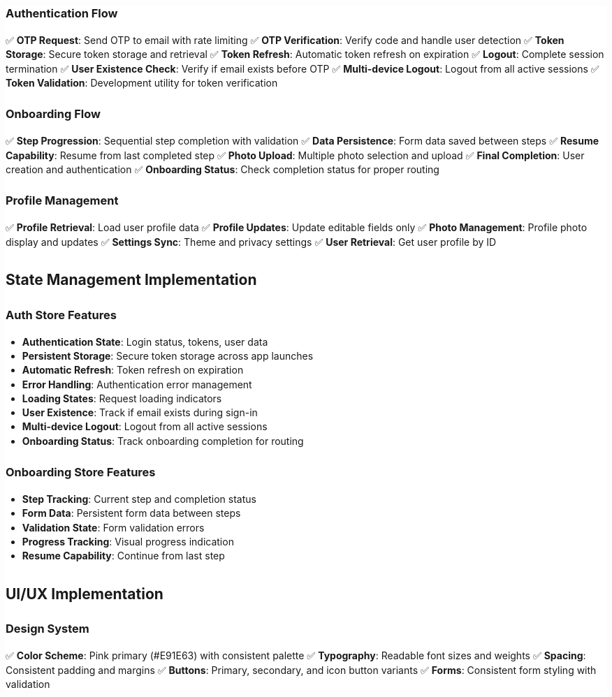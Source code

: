 ### Authentication Flow
✅ **OTP Request**: Send OTP to email with rate limiting
✅ **OTP Verification**: Verify code and handle user detection
✅ **Token Storage**: Secure token storage and retrieval
✅ **Token Refresh**: Automatic token refresh on expiration
✅ **Logout**: Complete session termination
✅ **User Existence Check**: Verify if email exists before OTP
✅ **Multi-device Logout**: Logout from all active sessions
✅ **Token Validation**: Development utility for token verification

### Onboarding Flow
✅ **Step Progression**: Sequential step completion with validation
✅ **Data Persistence**: Form data saved between steps
✅ **Resume Capability**: Resume from last completed step
✅ **Photo Upload**: Multiple photo selection and upload
✅ **Final Completion**: User creation and authentication
✅ **Onboarding Status**: Check completion status for proper routing

### Profile Management
✅ **Profile Retrieval**: Load user profile data
✅ **Profile Updates**: Update editable fields only
✅ **Photo Management**: Profile photo display and updates
✅ **Settings Sync**: Theme and privacy settings
✅ **User Retrieval**: Get user profile by ID

## State Management Implementation

### Auth Store Features
- **Authentication State**: Login status, tokens, user data
- **Persistent Storage**: Secure token storage across app launches
- **Automatic Refresh**: Token refresh on expiration
- **Error Handling**: Authentication error management
- **Loading States**: Request loading indicators
- **User Existence**: Track if email exists during sign-in
- **Multi-device Logout**: Logout from all active sessions
- **Onboarding Status**: Track onboarding completion for routing

### Onboarding Store Features
- **Step Tracking**: Current step and completion status
- **Form Data**: Persistent form data between steps
- **Validation State**: Form validation errors
- **Progress Tracking**: Visual progress indication
- **Resume Capability**: Continue from last step

## UI/UX Implementation

### Design System
✅ **Color Scheme**: Pink primary (#E91E63) with consistent palette
✅ **Typography**: Readable font sizes and weights
✅ **Spacing**: Consistent padding and margins
✅ **Buttons**: Primary, secondary, and icon button variants
✅ **Forms**: Consistent form styling with validation
